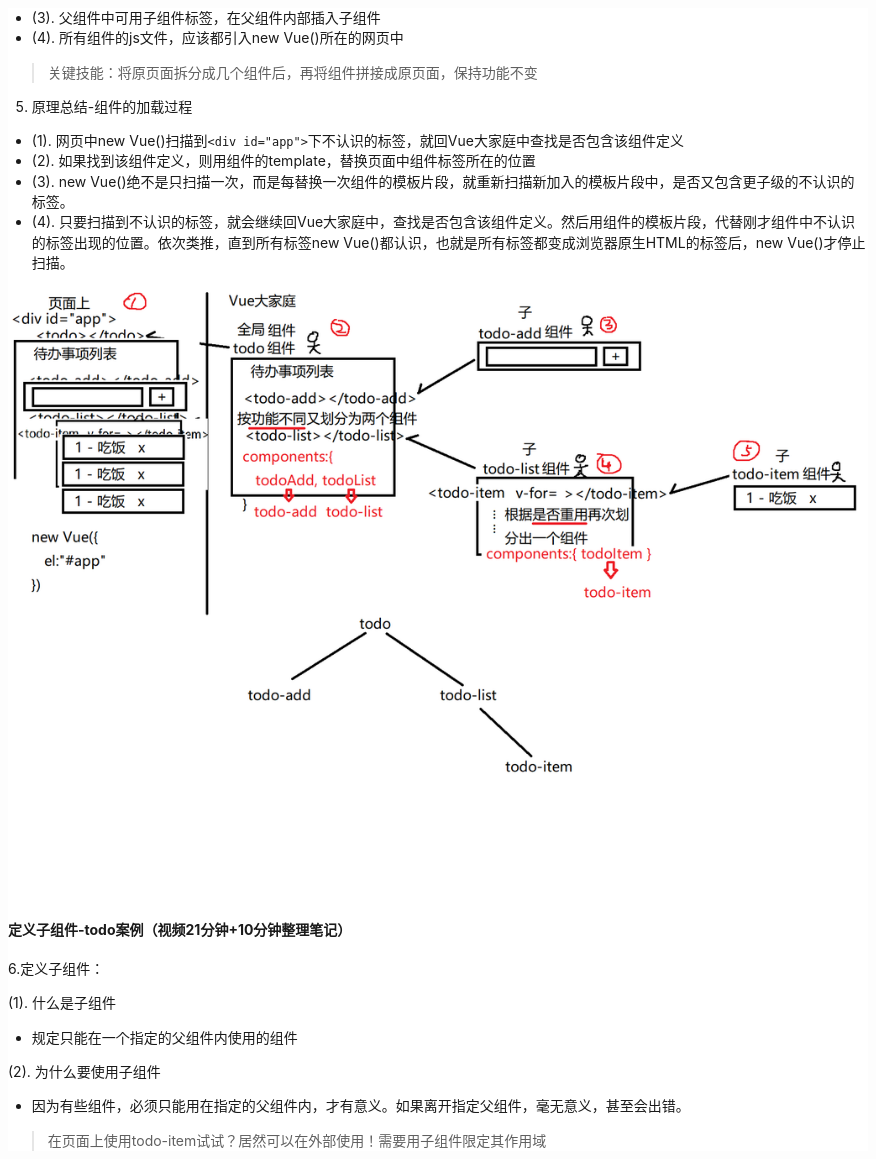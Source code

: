 - (3). 父组件中可用子组件标签，在父组件内部插入子组件
- (4). 所有组件的js文件，应该都引入new Vue()所在的网页中

> 关键技能：将原页面拆分成几个组件后，再将组件拼接成原页面，保持功能不变

5. 原理总结-组件的加载过程
- (1). 网页中new Vue()扫描到`<div id="app">`下不认识的标签，就回Vue大家庭中查找是否包含该组件定义
- (2). 如果找到该组件定义，则用组件的template，替换页面中组件标签所在的位置
- (3). new Vue()绝不是只扫描一次，而是每替换一次组件的模板片段，就重新扫描新加入的模板片段中，是否又包含更子级的不认识的标签。
- (4). 只要扫描到不认识的标签，就会继续回Vue大家庭中，查找是否包含该组件定义。然后用组件的模板片段，代替刚才组件中不认识的标签出现的位置。依次类推，直到所有标签new Vue()都认识，也就是所有标签都变成浏览器原生HTML的标签后，new Vue()才停止扫描。

![](2_todo.png)

#### 定义子组件-todo案例（视频21分钟+10分钟整理笔记）

6.定义子组件：

(1). 什么是子组件
- 规定只能在一个指定的父组件内使用的组件

(2). 为什么要使用子组件
- 因为有些组件，必须只能用在指定的父组件内，才有意义。如果离开指定父组件，毫无意义，甚至会出错。
> 在页面上使用todo-item试试？居然可以在外部使用！需要用子组件限定其作用域
